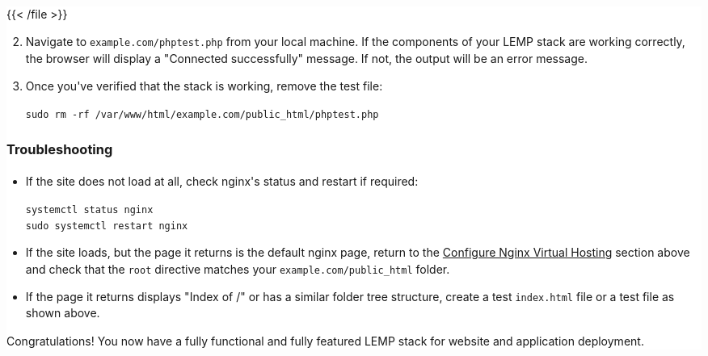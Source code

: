 {{< /file >}}


2.  Navigate to `example.com/phptest.php` from your local machine. If the components of your LEMP stack are working correctly, the browser will display a "Connected successfully" message. If not, the output will be an error message.

3.  Once you've verified that the stack is working, remove the test file:

        sudo rm -rf /var/www/html/example.com/public_html/phptest.php

### Troubleshooting

*   If the site does not load at all, check nginx's status and restart if required:

        systemctl status nginx
        sudo systemctl restart nginx

*   If the site loads, but the page it returns is the default nginx page, return to the [Configure Nginx Virtual Hosting](#configure-nginx-virtual-hosting) section above and check that the `root` directive matches your `example.com/public_html` folder.

*   If the page it returns displays "Index of /" or has a similar folder tree structure, create a test `index.html` file or a test file as shown above.

Congratulations! You now have a fully functional and fully featured LEMP stack for website and application deployment.
